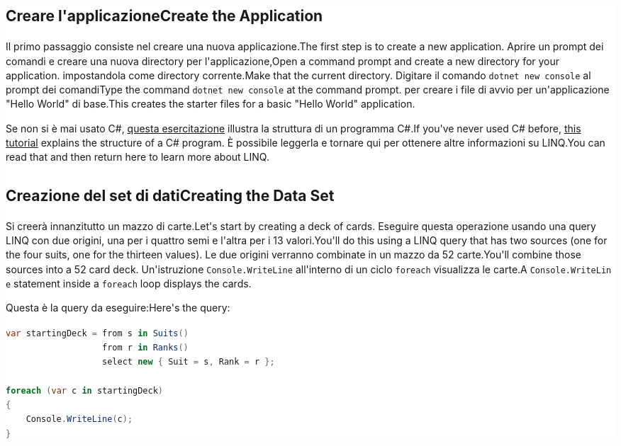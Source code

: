## <a name="create-the-application"></a><span data-ttu-id="d2789-128">Creare l'applicazione</span><span class="sxs-lookup"><span data-stu-id="d2789-128">Create the Application</span></span>

<span data-ttu-id="d2789-129">Il primo passaggio consiste nel creare una nuova applicazione.</span><span class="sxs-lookup"><span data-stu-id="d2789-129">The first step is to create a new application.</span></span> <span data-ttu-id="d2789-130">Aprire un prompt dei comandi e creare una nuova directory per l'applicazione,</span><span class="sxs-lookup"><span data-stu-id="d2789-130">Open a command prompt and create a new directory for your application.</span></span> <span data-ttu-id="d2789-131">impostandola come directory corrente.</span><span class="sxs-lookup"><span data-stu-id="d2789-131">Make that the current directory.</span></span> <span data-ttu-id="d2789-132">Digitare il comando `dotnet new console` al prompt dei comandi</span><span class="sxs-lookup"><span data-stu-id="d2789-132">Type the command `dotnet new console` at the command prompt.</span></span> <span data-ttu-id="d2789-133">per creare i file di avvio per un'applicazione "Hello World" di base.</span><span class="sxs-lookup"><span data-stu-id="d2789-133">This creates the starter files for a basic "Hello World" application.</span></span>

<span data-ttu-id="d2789-134">Se non si è mai usato C#, [questa esercitazione](console-teleprompter.md) illustra la struttura di un programma C#.</span><span class="sxs-lookup"><span data-stu-id="d2789-134">If you've never used C# before, [this tutorial](console-teleprompter.md) explains the structure of a C# program.</span></span> <span data-ttu-id="d2789-135">È possibile leggerla e tornare qui per ottenere altre informazioni su LINQ.</span><span class="sxs-lookup"><span data-stu-id="d2789-135">You can read that and then return here to learn more about LINQ.</span></span> 

## <a name="creating-the-data-set"></a><span data-ttu-id="d2789-136">Creazione del set di dati</span><span class="sxs-lookup"><span data-stu-id="d2789-136">Creating the Data Set</span></span>

<span data-ttu-id="d2789-137">Si creerà innanzitutto un mazzo di carte.</span><span class="sxs-lookup"><span data-stu-id="d2789-137">Let's start by creating a deck of cards.</span></span> <span data-ttu-id="d2789-138">Eseguire questa operazione usando una query LINQ con due origini, una per i quattro semi e l'altra per i 13 valori.</span><span class="sxs-lookup"><span data-stu-id="d2789-138">You'll do this using a LINQ query that has two sources (one for the four suits, one for the thirteen values).</span></span> <span data-ttu-id="d2789-139">Le due origini verranno combinate in un mazzo da 52 carte.</span><span class="sxs-lookup"><span data-stu-id="d2789-139">You'll combine those sources into a 52 card deck.</span></span> <span data-ttu-id="d2789-140">Un'istruzione `Console.WriteLine` all'interno di un ciclo `foreach` visualizza le carte.</span><span class="sxs-lookup"><span data-stu-id="d2789-140">A `Console.WriteLine` statement inside a `foreach` loop displays the cards.</span></span>

<span data-ttu-id="d2789-141">Questa è la query da eseguire:</span><span class="sxs-lookup"><span data-stu-id="d2789-141">Here's the query:</span></span>

```csharp
var startingDeck = from s in Suits()
                   from r in Ranks()
                   select new { Suit = s, Rank = r };

foreach (var c in startingDeck)
{
    Console.WriteLine(c);
}
```
